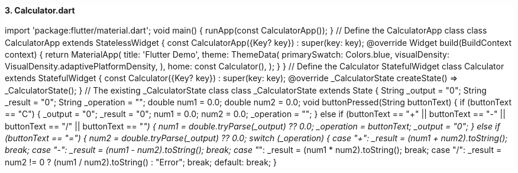 **3. Calculator.dart**

import 'package:flutter/material.dart';
void main() {
 runApp(const CalculatorApp());
}
// Define the CalculatorApp class
class CalculatorApp extends StatelessWidget {
 const CalculatorApp({Key? key}) : super(key: key);
 @override
 Widget build(BuildContext context) {
 return MaterialApp(
 title: 'Flutter Demo',
 theme: ThemeData(
 primarySwatch: Colors.blue,
 visualDensity: VisualDensity.adaptivePlatformDensity,
 ),
 home: const Calculator(),
 );
 }
}
// Define the Calculator StatefulWidget
class Calculator extends StatefulWidget {
 const Calculator({Key? key}) : super(key: key);
 @override
 _CalculatorState createState() => _CalculatorState();
}
// The existing _CalculatorState class
class _CalculatorState extends State<Calculator> {
 String _output = "0";
 String _result = "0";
 String _operation = "";
 double num1 = 0.0;
 double num2 = 0.0;
 void buttonPressed(String buttonText) {
 if (buttonText == "C") {
 _output = "0";
 _result = "0";
 num1 = 0.0;
 num2 = 0.0;
 _operation = "";
 } else if (buttonText == "+" || buttonText == "-" || buttonText == "/" || buttonText ==
"*") {
 num1 = double.tryParse(_output) ?? 0.0;
 _operation = buttonText;
 _output = "0";
 } else if (buttonText == "=") {
 num2 = double.tryParse(_output) ?? 0.0;
 switch (_operation) {
 case "+":
 _result = (num1 + num2).toString();
 break;
 case "-":
 _result = (num1 - num2).toString();
 break;
 case "*":
 _result = (num1 * num2).toString();
 break;
 case "/":
 _result = num2 != 0 ? (num1 / num2).toString() : "Error";
 break;
 default:
 break;
 }